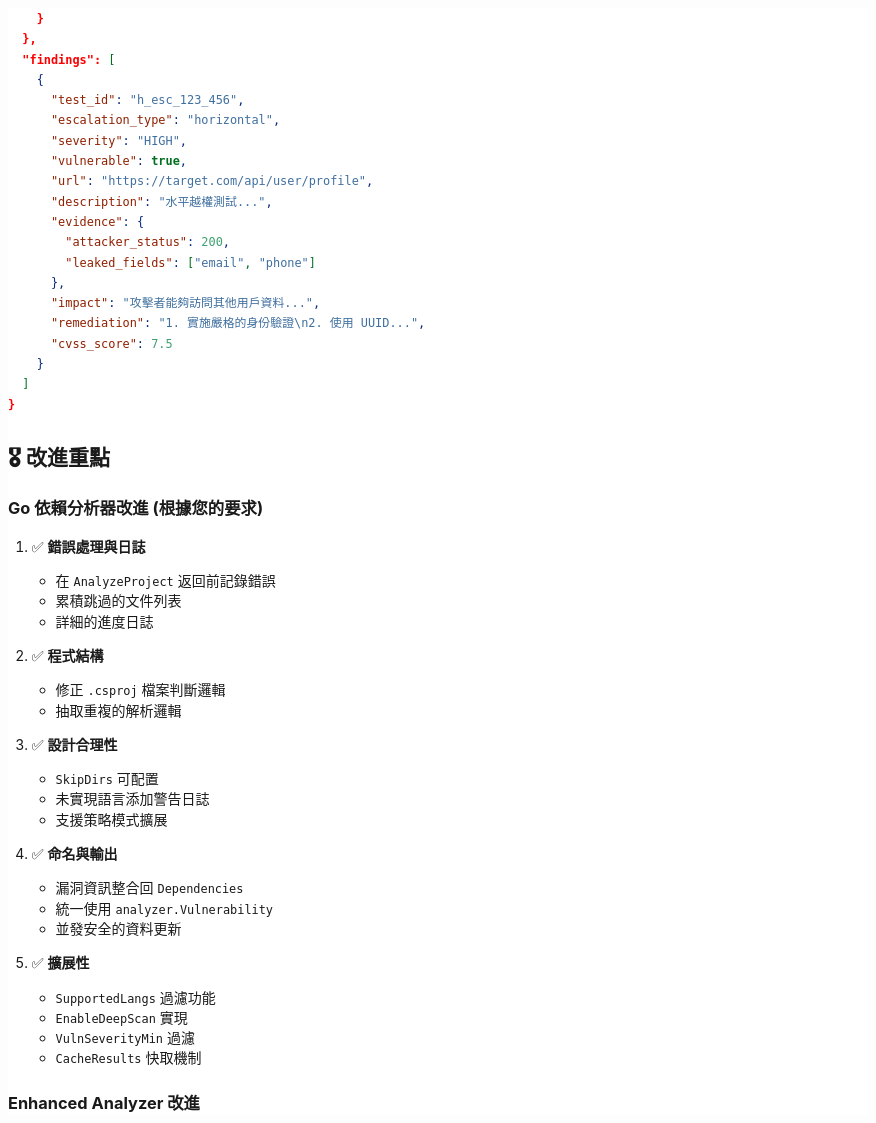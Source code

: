 ```json
    }
  },
  "findings": [
    {
      "test_id": "h_esc_123_456",
      "escalation_type": "horizontal",
      "severity": "HIGH",
      "vulnerable": true,
      "url": "https://target.com/api/user/profile",
      "description": "水平越權測試...",
      "evidence": {
        "attacker_status": 200,
        "leaked_fields": ["email", "phone"]
      },
      "impact": "攻擊者能夠訪問其他用戶資料...",
      "remediation": "1. 實施嚴格的身份驗證\n2. 使用 UUID...",
      "cvss_score": 7.5
    }
  ]
}
```

## 🎖️ 改進重點

### Go 依賴分析器改進 (根據您的要求)

1. ✅ **錯誤處理與日誌**
   - 在 `AnalyzeProject` 返回前記錄錯誤
   - 累積跳過的文件列表
   - 詳細的進度日誌

2. ✅ **程式結構**
   - 修正 `.csproj` 檔案判斷邏輯
   - 抽取重複的解析邏輯

3. ✅ **設計合理性**
   - `SkipDirs` 可配置
   - 未實現語言添加警告日誌
   - 支援策略模式擴展

4. ✅ **命名與輸出**
   - 漏洞資訊整合回 `Dependencies`
   - 統一使用 `analyzer.Vulnerability`
   - 並發安全的資料更新

5. ✅ **擴展性**
   - `SupportedLangs` 過濾功能
   - `EnableDeepScan` 實現
   - `VulnSeverityMin` 過濾
   - `CacheResults` 快取機制

### Enhanced Analyzer 改進
